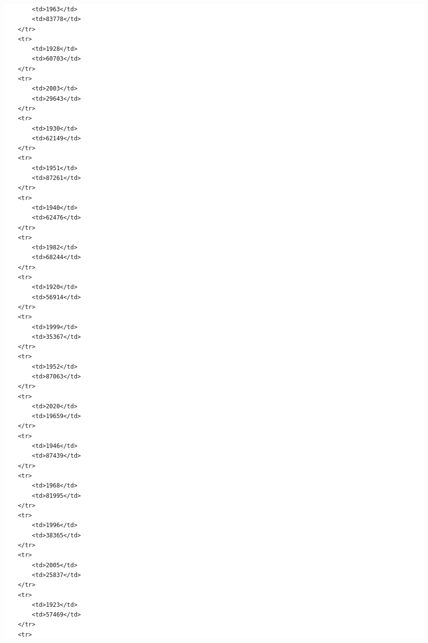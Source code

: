             <td>1963</td>
            <td>83778</td>
        </tr>
        <tr>
            <td>1928</td>
            <td>60703</td>
        </tr>
        <tr>
            <td>2003</td>
            <td>29643</td>
        </tr>
        <tr>
            <td>1930</td>
            <td>62149</td>
        </tr>
        <tr>
            <td>1951</td>
            <td>87261</td>
        </tr>
        <tr>
            <td>1940</td>
            <td>62476</td>
        </tr>
        <tr>
            <td>1982</td>
            <td>68244</td>
        </tr>
        <tr>
            <td>1920</td>
            <td>56914</td>
        </tr>
        <tr>
            <td>1999</td>
            <td>35367</td>
        </tr>
        <tr>
            <td>1952</td>
            <td>87063</td>
        </tr>
        <tr>
            <td>2020</td>
            <td>19659</td>
        </tr>
        <tr>
            <td>1946</td>
            <td>87439</td>
        </tr>
        <tr>
            <td>1968</td>
            <td>81995</td>
        </tr>
        <tr>
            <td>1996</td>
            <td>38365</td>
        </tr>
        <tr>
            <td>2005</td>
            <td>25837</td>
        </tr>
        <tr>
            <td>1923</td>
            <td>57469</td>
        </tr>
        <tr>